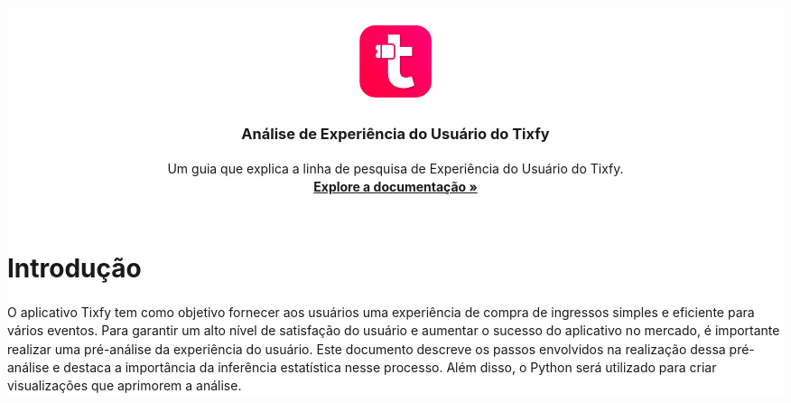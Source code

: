 <a name="readme-top"></a>

<br />
<div align="center">
  <a>
    <img src="../assets/logo.png" alt="Logo" width="80" height="80">
  </a>
  <h3 align="center">Análise de Experiência do Usuário do Tixfy</h3>
  <p align="center">
    Um guia que explica a linha de pesquisa de Experiência do Usuário do Tixfy.
    <br />
    <a href="#"><strong>Explore a documentação »</strong></a>
    <br />
    <br />
  </p>
</div>

# Introdução
O aplicativo Tixfy tem como objetivo fornecer aos usuários uma experiência de compra de ingressos simples e eficiente para vários eventos. Para garantir um alto nível de satisfação do usuário e aumentar o sucesso do aplicativo no mercado, é importante realizar uma pré-análise da experiência do usuário. Este documento descreve os passos envolvidos na realização dessa pré-análise e destaca a importância da inferência estatística nesse processo. Além disso, o Python será utilizado para criar visualizações que aprimorem a análise.

